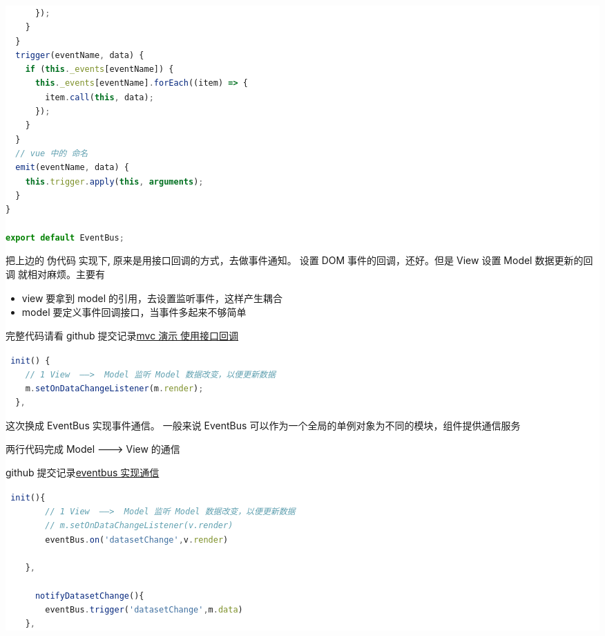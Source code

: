 ```javascript
      });
    }
  }
  trigger(eventName, data) {
    if (this._events[eventName]) {
      this._events[eventName].forEach((item) => {
        item.call(this, data);
      });
    }
  }
  // vue 中的 命名
  emit(eventName, data) {
    this.trigger.apply(this, arguments);
  }
}

export default EventBus;
```

把上边的 伪代码 实现下, 原来是用接口回调的方式，去做事件通知。
设置 DOM 事件的回调，还好。但是 View 设置 Model 数据更新的回调
就相对麻烦。主要有

- view 要拿到 model 的引用，去设置监听事件，这样产生耦合
- model 要定义事件回调接口，当事件多起来不够简单

完整代码请看 github 提交记录[mvc 演示 使用接口回调](https://github.com/CaoBaoWang/EventBus/commit/d8e1b657c989b83bb1200977af2a3e2cee5270d2)

```javascript
 init() {
    // 1 View  ——>  Model 监听 Model 数据改变，以便更新数据
    m.setOnDataChangeListener(m.render);
  },
```

这次换成 EventBus 实现事件通信。
一般来说 EventBus 可以作为一个全局的单例对象为不同的模块，组件提供通信服务

两行代码完成 Model ---> View 的通信

github 提交记录[eventbus 实现通信](https://github.com/CaoBaoWang/EventBus/commit/8b34e0415c9a40239b5ee7b79a7afda6f4d6d3a5)

```javascript
 init(){
        // 1 View  ——>  Model 监听 Model 数据改变，以便更新数据
        // m.setOnDataChangeListener(v.render)
        eventBus.on('datasetChange',v.render)

    },

      notifyDatasetChange(){
        eventBus.trigger('datasetChange',m.data)
    },

```
